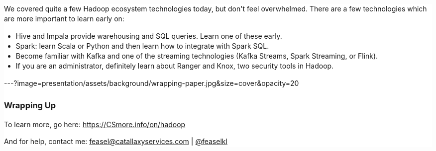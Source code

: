 We covered quite a few Hadoop ecosystem technologies today, but don't feel overwhelmed.  There are a few technologies which are more important to learn early on:

* Hive and Impala provide warehousing and SQL queries.  Learn one of these early.
* Spark:  learn Scala or Python and then learn how to integrate with Spark SQL.
* Become familiar with Kafka and one of the streaming technologies (Kafka Streams, Spark Streaming, or Flink).
* If you are an administrator, definitely learn about Ranger and Knox, two security tools in Hadoop.

---?image=presentation/assets/background/wrapping-paper.jpg&size=cover&opacity=20

### Wrapping Up

To learn more, go here:  <a href="https://csmore.info/on/dashboards">https://CSmore.info/on/hadoop</a>

And for help, contact me:  <a href="mailto:feasel@catallaxyservices.com">feasel@catallaxyservices.com</a> | <a href="https://www.twitter.com/feaselkl">@feaselkl</a>
